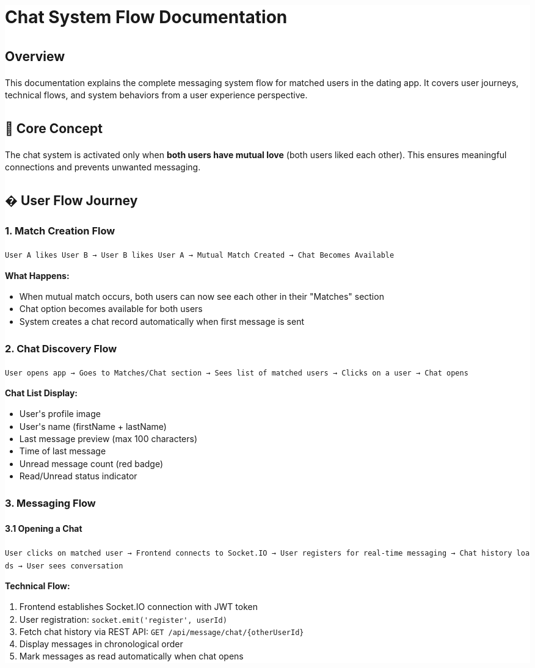 # Chat System Flow Documentation

## Overview
This documentation explains the complete messaging system flow for matched users in the dating app. It covers user journeys, technical flows, and system behaviors from a user experience perspective.

## 🎯 Core Concept
The chat system is activated only when **both users have mutual love** (both users liked each other). This ensures meaningful connections and prevents unwanted messaging.

## � User Flow Journey

### 1. Match Creation Flow
```
User A likes User B → User B likes User A → Mutual Match Created → Chat Becomes Available
```

**What Happens:**
- When mutual match occurs, both users can now see each other in their "Matches" section
- Chat option becomes available for both users
- System creates a chat record automatically when first message is sent

### 2. Chat Discovery Flow
```
User opens app → Goes to Matches/Chat section → Sees list of matched users → Clicks on a user → Chat opens
```

**Chat List Display:**
- User's profile image
- User's name (firstName + lastName)
- Last message preview (max 100 characters)
- Time of last message
- Unread message count (red badge)
- Read/Unread status indicator

### 3. Messaging Flow

#### 3.1 Opening a Chat
```
User clicks on matched user → Frontend connects to Socket.IO → User registers for real-time messaging → Chat history loads → User sees conversation
```

**Technical Flow:**
1. Frontend establishes Socket.IO connection with JWT token
2. User registration: `socket.emit('register', userId)`
3. Fetch chat history via REST API: `GET /api/message/chat/{otherUserId}`
4. Display messages in chronological order
5. Mark messages as read automatically when chat opens
